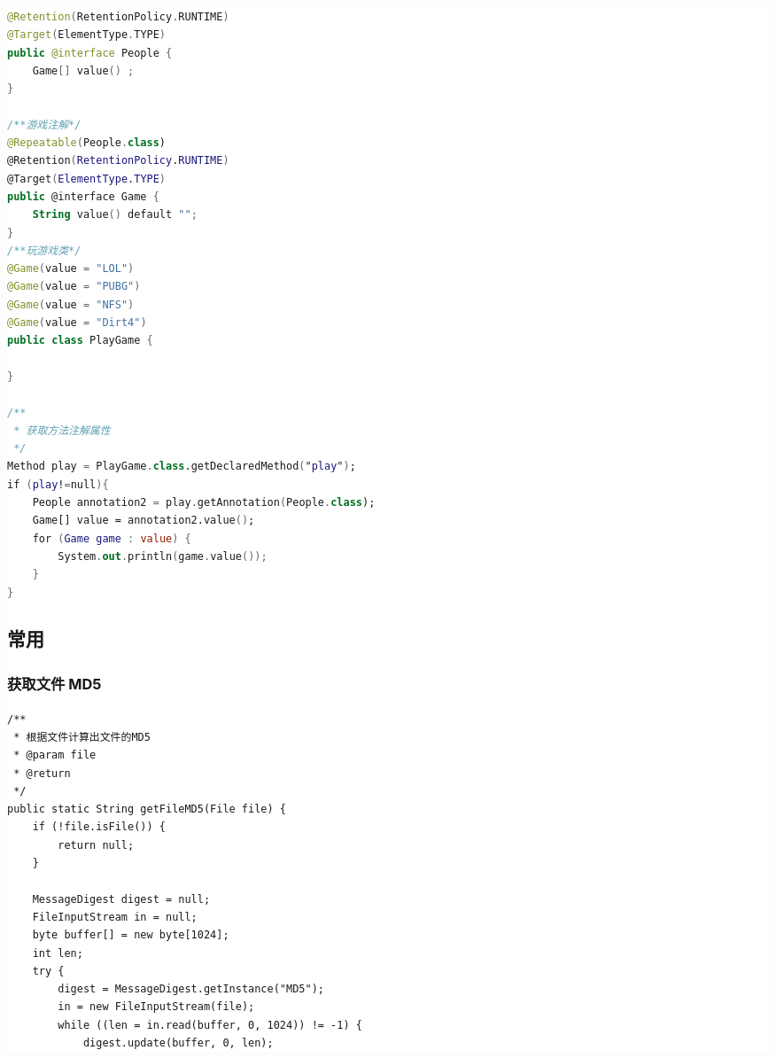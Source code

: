 ```kotlin
@Retention(RetentionPolicy.RUNTIME)
@Target(ElementType.TYPE)
public @interface People {
    Game[] value() ;
}

/**游戏注解*/
@Repeatable(People.class)
@Retention(RetentionPolicy.RUNTIME)
@Target(ElementType.TYPE)
public @interface Game {
    String value() default "";
}
/**玩游戏类*/
@Game(value = "LOL")
@Game(value = "PUBG")
@Game(value = "NFS")
@Game(value = "Dirt4")
public class PlayGame {
  
}

/**
 * 获取方法注解属性
 */
Method play = PlayGame.class.getDeclaredMethod("play");
if (play!=null){
    People annotation2 = play.getAnnotation(People.class);
    Game[] value = annotation2.value();
    for (Game game : value) {
        System.out.println(game.value());
    }
}
```





## 常用



### 获取文件 MD5

```
/**
 * 根据文件计算出文件的MD5
 * @param file
 * @return
 */
public static String getFileMD5(File file) {
    if (!file.isFile()) {
        return null;
    }

    MessageDigest digest = null;
    FileInputStream in = null;
    byte buffer[] = new byte[1024];
    int len;
    try {
        digest = MessageDigest.getInstance("MD5");
        in = new FileInputStream(file);
        while ((len = in.read(buffer, 0, 1024)) != -1) {
            digest.update(buffer, 0, len);
```